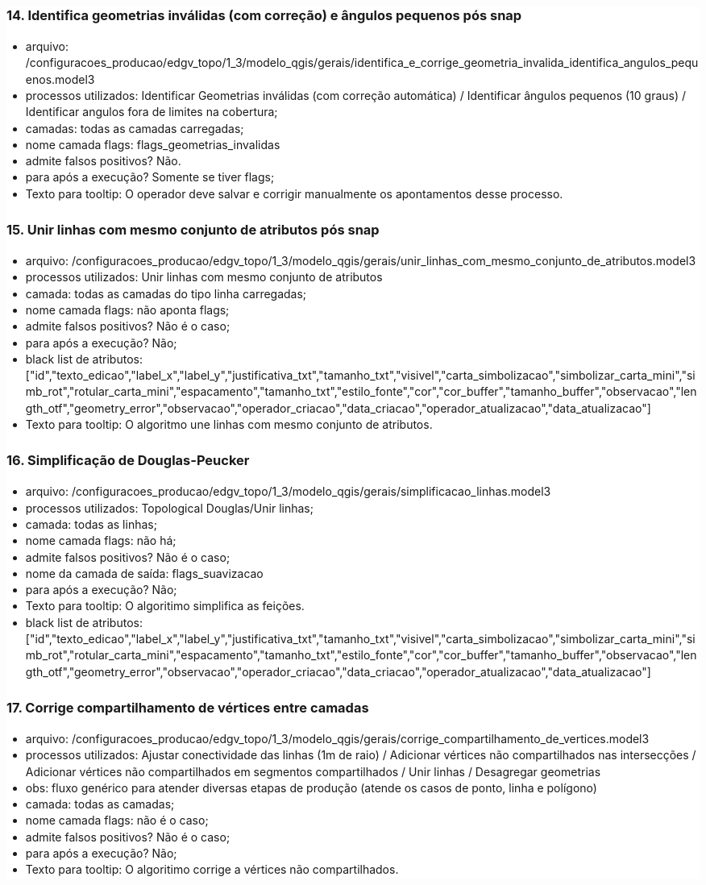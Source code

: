### 14. Identifica geometrias inválidas (com correção) e ângulos pequenos pós snap

- arquivo: /configuracoes_producao/edgv_topo/1_3/modelo_qgis/gerais/identifica_e_corrige_geometria_invalida_identifica_angulos_pequenos.model3
- processos utilizados: Identificar Geometrias inválidas (com correção automática) / Identificar ângulos pequenos (10 graus) / Identificar angulos fora de limites na cobertura;
- camadas: todas as camadas carregadas;
- nome camada flags: flags_geometrias_invalidas
- admite falsos positivos? Não.
- para após a execução? Somente se tiver flags;
- Texto para tooltip: O operador deve salvar e corrigir manualmente os apontamentos desse processo.


### 15. Unir linhas com mesmo conjunto de atributos pós snap

- arquivo: /configuracoes_producao/edgv_topo/1_3/modelo_qgis/gerais/unir_linhas_com_mesmo_conjunto_de_atributos.model3
- processos utilizados: Unir linhas com mesmo conjunto de atributos
- camada: todas as camadas do tipo linha carregadas;
- nome camada flags: não aponta flags;
- admite falsos positivos? Não é o caso;
- para após a execução? Não;
- black list de atributos: ["id","texto_edicao","label_x","label_y","justificativa_txt","tamanho_txt","visivel","carta_simbolizacao","simbolizar_carta_mini","simb_rot","rotular_carta_mini","espacamento","tamanho_txt","estilo_fonte","cor","cor_buffer","tamanho_buffer","observacao","length_otf","geometry_error","observacao","operador_criacao","data_criacao","operador_atualizacao","data_atualizacao"]
- Texto para tooltip: O algoritmo une linhas com mesmo conjunto de atributos.

### 16. Simplificação de Douglas-Peucker

- arquivo: /configuracoes_producao/edgv_topo/1_3/modelo_qgis/gerais/simplificacao_linhas.model3
- processos utilizados: Topological Douglas/Unir linhas;
- camada: todas as linhas;
- nome camada flags: não há;
- admite falsos positivos? Não é o caso;
- nome da camada de saída: flags_suavizacao
- para após a execução? Não;
- Texto para tooltip: O algoritimo simplifica as feições.
- black list de atributos: ["id","texto_edicao","label_x","label_y","justificativa_txt","tamanho_txt","visivel","carta_simbolizacao","simbolizar_carta_mini","simb_rot","rotular_carta_mini","espacamento","tamanho_txt","estilo_fonte","cor","cor_buffer","tamanho_buffer","observacao","length_otf","geometry_error","observacao","operador_criacao","data_criacao","operador_atualizacao","data_atualizacao"]

### 17. Corrige compartilhamento de vértices entre camadas

- arquivo: /configuracoes_producao/edgv_topo/1_3/modelo_qgis/gerais/corrige_compartilhamento_de_vertices.model3
- processos utilizados: Ajustar conectividade das linhas (1m de raio) / Adicionar vértices não compartilhados nas intersecções / Adicionar vértices não compartilhados em segmentos compartilhados / Unir linhas / Desagregar geometrias
- obs: fluxo genérico para atender diversas etapas de produção (atende os casos de ponto, linha e polígono)
- camada: todas as camadas;
- nome camada flags: não é o caso;
- admite falsos positivos? Não é o caso;
- para após a execução? Não;
- Texto para tooltip: O algoritimo corrige a vértices não compartilhados.
